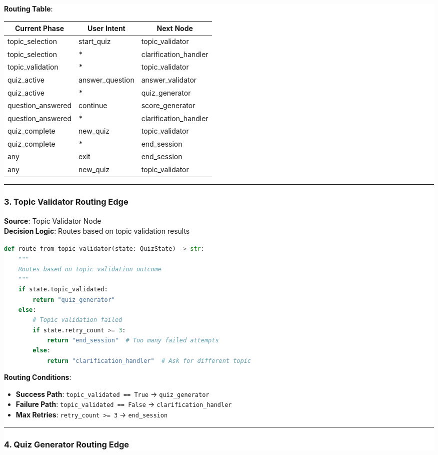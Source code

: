 **Routing Table**:

| Current Phase | User Intent | Next Node |
|---------------|-------------|-----------|
| topic_selection | start_quiz | topic_validator |
| topic_selection | * | clarification_handler |
| topic_validation | * | topic_validator |
| quiz_active | answer_question | answer_validator |
| quiz_active | * | quiz_generator |
| question_answered | continue | score_generator |
| question_answered | * | clarification_handler |
| quiz_complete | new_quiz | topic_validator |
| quiz_complete | * | end_session |
| any | exit | end_session |
| any | new_quiz | topic_validator |

---

### 3. Topic Validator Routing Edge

**Source**: Topic Validator Node  
**Decision Logic**: Routes based on topic validation results

```python
def route_from_topic_validator(state: QuizState) -> str:
    """
    Routes based on topic validation outcome
    """
    if state.topic_validated:
        return "quiz_generator"
    else:
        # Topic validation failed
        if state.retry_count >= 3:
            return "end_session"  # Too many failed attempts
        else:
            return "clarification_handler"  # Ask for different topic
```

**Routing Conditions**:
- **Success Path**: `topic_validated == True` → `quiz_generator`
- **Failure Path**: `topic_validated == False` → `clarification_handler`
- **Max Retries**: `retry_count >= 3` → `end_session`

---

### 4. Quiz Generator Routing Edge
